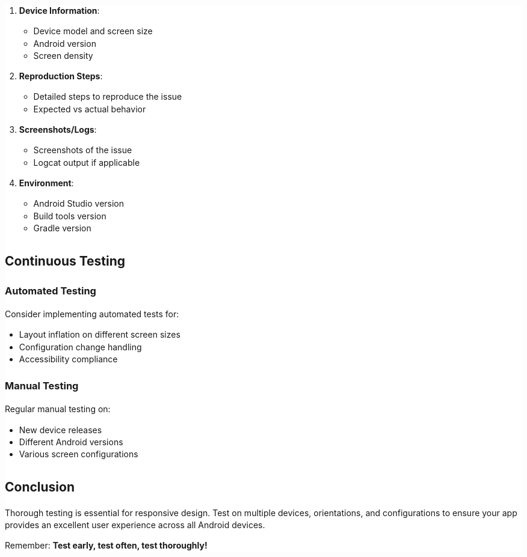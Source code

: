 1. **Device Information**:
   - Device model and screen size
   - Android version
   - Screen density

2. **Reproduction Steps**:
   - Detailed steps to reproduce the issue
   - Expected vs actual behavior

3. **Screenshots/Logs**:
   - Screenshots of the issue
   - Logcat output if applicable

4. **Environment**:
   - Android Studio version
   - Build tools version
   - Gradle version

## Continuous Testing

### Automated Testing
Consider implementing automated tests for:
- Layout inflation on different screen sizes
- Configuration change handling
- Accessibility compliance

### Manual Testing
Regular manual testing on:
- New device releases
- Different Android versions
- Various screen configurations

## Conclusion

Thorough testing is essential for responsive design. Test on multiple devices, orientations, and configurations to ensure your app provides an excellent user experience across all Android devices.

Remember: **Test early, test often, test thoroughly!**
